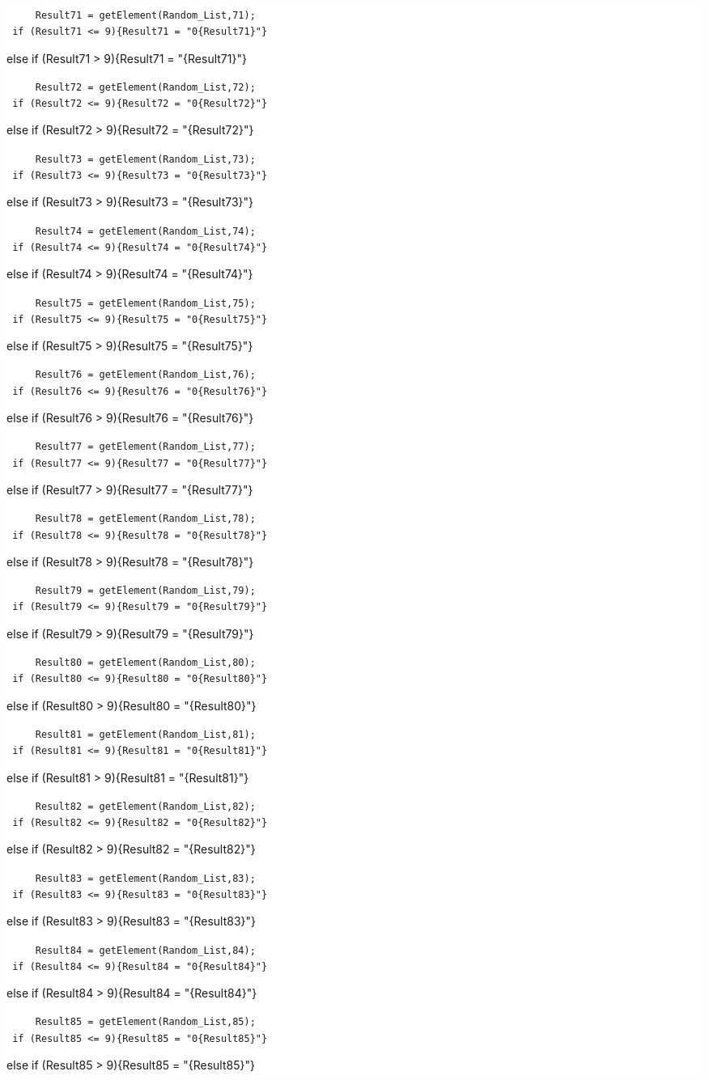          Result71 = getElement(Random_List,71);
     if (Result71 <= 9){Result71 = "0{Result71}"}
else if (Result71 >  9){Result71 = "{Result71}"}

         Result72 = getElement(Random_List,72);
     if (Result72 <= 9){Result72 = "0{Result72}"}
else if (Result72 >  9){Result72 = "{Result72}"}

         Result73 = getElement(Random_List,73);
     if (Result73 <= 9){Result73 = "0{Result73}"}
else if (Result73 >  9){Result73 = "{Result73}"}

         Result74 = getElement(Random_List,74);
     if (Result74 <= 9){Result74 = "0{Result74}"}
else if (Result74 >  9){Result74 = "{Result74}"}

         Result75 = getElement(Random_List,75);
     if (Result75 <= 9){Result75 = "0{Result75}"}
else if (Result75 >  9){Result75 = "{Result75}"}

         Result76 = getElement(Random_List,76);
     if (Result76 <= 9){Result76 = "0{Result76}"}
else if (Result76 >  9){Result76 = "{Result76}"}

         Result77 = getElement(Random_List,77);
     if (Result77 <= 9){Result77 = "0{Result77}"}
else if (Result77 >  9){Result77 = "{Result77}"}

         Result78 = getElement(Random_List,78);
     if (Result78 <= 9){Result78 = "0{Result78}"}
else if (Result78 >  9){Result78 = "{Result78}"}

         Result79 = getElement(Random_List,79);
     if (Result79 <= 9){Result79 = "0{Result79}"}
else if (Result79 >  9){Result79 = "{Result79}"}

         Result80 = getElement(Random_List,80);
     if (Result80 <= 9){Result80 = "0{Result80}"}
else if (Result80 >  9){Result80 = "{Result80}"}

         Result81 = getElement(Random_List,81);
     if (Result81 <= 9){Result81 = "0{Result81}"}
else if (Result81 >  9){Result81 = "{Result81}"}

         Result82 = getElement(Random_List,82);
     if (Result82 <= 9){Result82 = "0{Result82}"}
else if (Result82 >  9){Result82 = "{Result82}"}

         Result83 = getElement(Random_List,83);
     if (Result83 <= 9){Result83 = "0{Result83}"}
else if (Result83 >  9){Result83 = "{Result83}"}

         Result84 = getElement(Random_List,84);
     if (Result84 <= 9){Result84 = "0{Result84}"}
else if (Result84 >  9){Result84 = "{Result84}"}

         Result85 = getElement(Random_List,85);
     if (Result85 <= 9){Result85 = "0{Result85}"}
else if (Result85 >  9){Result85 = "{Result85}"}
